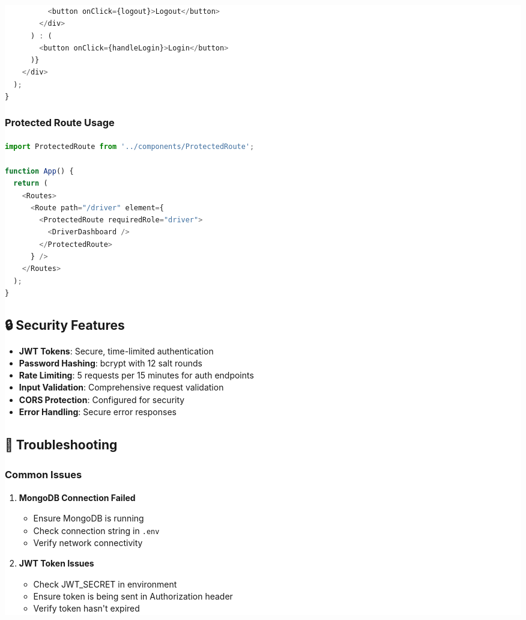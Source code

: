 ```javascript
          <button onClick={logout}>Logout</button>
        </div>
      ) : (
        <button onClick={handleLogin}>Login</button>
      )}
    </div>
  );
}
```

### Protected Route Usage

```javascript
import ProtectedRoute from '../components/ProtectedRoute';

function App() {
  return (
    <Routes>
      <Route path="/driver" element={
        <ProtectedRoute requiredRole="driver">
          <DriverDashboard />
        </ProtectedRoute>
      } />
    </Routes>
  );
}
```

## 🔒 Security Features

- **JWT Tokens**: Secure, time-limited authentication
- **Password Hashing**: bcrypt with 12 salt rounds
- **Rate Limiting**: 5 requests per 15 minutes for auth endpoints
- **Input Validation**: Comprehensive request validation
- **CORS Protection**: Configured for security
- **Error Handling**: Secure error responses

## 🐛 Troubleshooting

### Common Issues

1. **MongoDB Connection Failed**
   - Ensure MongoDB is running
   - Check connection string in `.env`
   - Verify network connectivity

2. **JWT Token Issues**
   - Check JWT_SECRET in environment
   - Ensure token is being sent in Authorization header
   - Verify token hasn't expired
